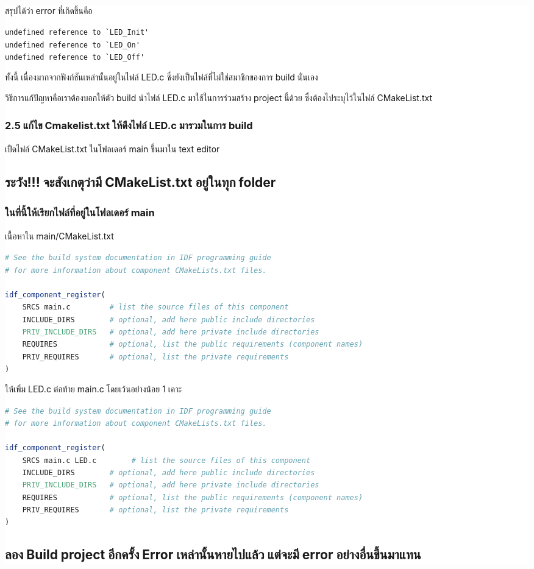สรุปได้ว่า error ที่เกิดขึ้นคือ 

```
undefined reference to `LED_Init'
undefined reference to `LED_On'
undefined reference to `LED_Off'
```
ทั้งนี้ เนื่องมากจากฟังก์ชันเหล่านั้นอยู่ในไฟล์ LED.c ซึ่งยังเป็นไฟล์ที่ไม่ใช่สมาชิกของการ build นั่นเอง

วิธีการแก้ปัญหาคือเราต้องบอกให้ตัว build นำไฟล์ LED.c มาใช้ในการร่วมสร้าง project นี้ด้วย ซึ่งต้องไประบุไว้ในไฟล์ CMakeList.txt


### 2.5 แก้ไข Cmakelist.txt ให้ดึงไฟล์ LED.c มารวมในการ build 

เปืดไฟล์  CMakeList.txt ในโฟลเดอร์ main ขึ้นมาใน text editor 

## ระวัง!!! จะสังเกตุว่ามี CMakeList.txt อยู่ในทุก folder  

### ในที่นี้ให้เรียกไฟล์ที่อยู่ในโฟลเดอร์ main
เนื้อหาใน main/CMakeList.txt


```CMake
# See the build system documentation in IDF programming guide
# for more information about component CMakeLists.txt files.

idf_component_register(
    SRCS main.c         # list the source files of this component
    INCLUDE_DIRS        # optional, add here public include directories
    PRIV_INCLUDE_DIRS   # optional, add here private include directories
    REQUIRES            # optional, list the public requirements (component names)
    PRIV_REQUIRES       # optional, list the private requirements
)
```

ให้เพิ่ม LED.c ต่อท้าย main.c โดยเว้นอย่างน้อย 1 เคาะ

```CMake
# See the build system documentation in IDF programming guide
# for more information about component CMakeLists.txt files.

idf_component_register(
    SRCS main.c LED.c        # list the source files of this component
    INCLUDE_DIRS        # optional, add here public include directories
    PRIV_INCLUDE_DIRS   # optional, add here private include directories
    REQUIRES            # optional, list the public requirements (component names)
    PRIV_REQUIRES       # optional, list the private requirements
)
```

## ลอง Build project อีกครั้ง  Error เหล่านั้นหายไปแล้ว แต่จะมี error อย่างอื่นขึ้นมาแทน
